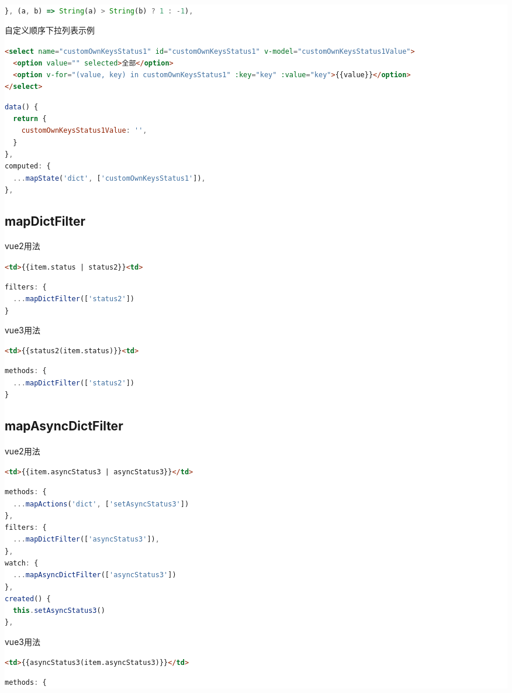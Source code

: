 ```javascript
}, (a, b) => String(a) > String(b) ? 1 : -1),
```
自定义顺序下拉列表示例
```html
<select name="customOwnKeysStatus1" id="customOwnKeysStatus1" v-model="customOwnKeysStatus1Value"> 
  <option value="" selected>全部</option>
  <option v-for="(value, key) in customOwnKeysStatus1" :key="key" :value="key">{{value}}</option>
</select>
```
```javascript
data() {
  return {
    customOwnKeysStatus1Value: '',
  }
},
computed: {
  ...mapState('dict', ['customOwnKeysStatus1']),
},
```

## mapDictFilter
vue2用法
```html
<td>{{item.status | status2}}<td>
```
```javascript
filters: {
  ...mapDictFilter(['status2'])
}
```
vue3用法
```html
<td>{{status2(item.status)}}<td>
```
```javascript
methods: {
  ...mapDictFilter(['status2'])
}
```

## mapAsyncDictFilter
vue2用法
```html
<td>{{item.asyncStatus3 | asyncStatus3}}</td>
```
```javascript
methods: {
  ...mapActions('dict', ['setAsyncStatus3'])
},
filters: {
  ...mapDictFilter(['asyncStatus3']),
},
watch: {
  ...mapAsyncDictFilter(['asyncStatus3'])
},
created() {
  this.setAsyncStatus3()
},
```
vue3用法
```html
<td>{{asyncStatus3(item.asyncStatus3)}}</td>
```
```javascript
methods: {
```

  [customOwnKeys.ID]: ['01','09','11','21']